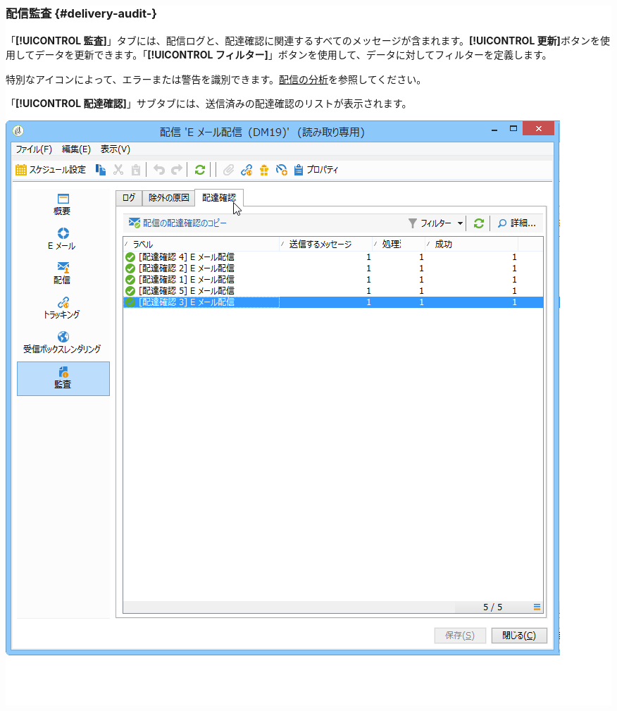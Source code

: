 ### 配信監査 {#delivery-audit-}

「**[!UICONTROL 監査]**」タブには、配信ログと、配達確認に関連するすべてのメッセージが含まれます。**[!UICONTROL 更新]**&#x200B;ボタンを使用してデータを更新できます。「**[!UICONTROL フィルター]**」ボタンを使用して、データに対してフィルターを定義します。

特別なアイコンによって、エラーまたは警告を識別できます。[配信の分析](../../delivery/using/steps-validating-the-delivery.md#analyzing-the-delivery)を参照してください。

「**[!UICONTROL 配達確認]**」サブタブには、送信済みの配達確認のリストが表示されます。

![](assets/s_ncs_user_delivery_log_tab.png)
